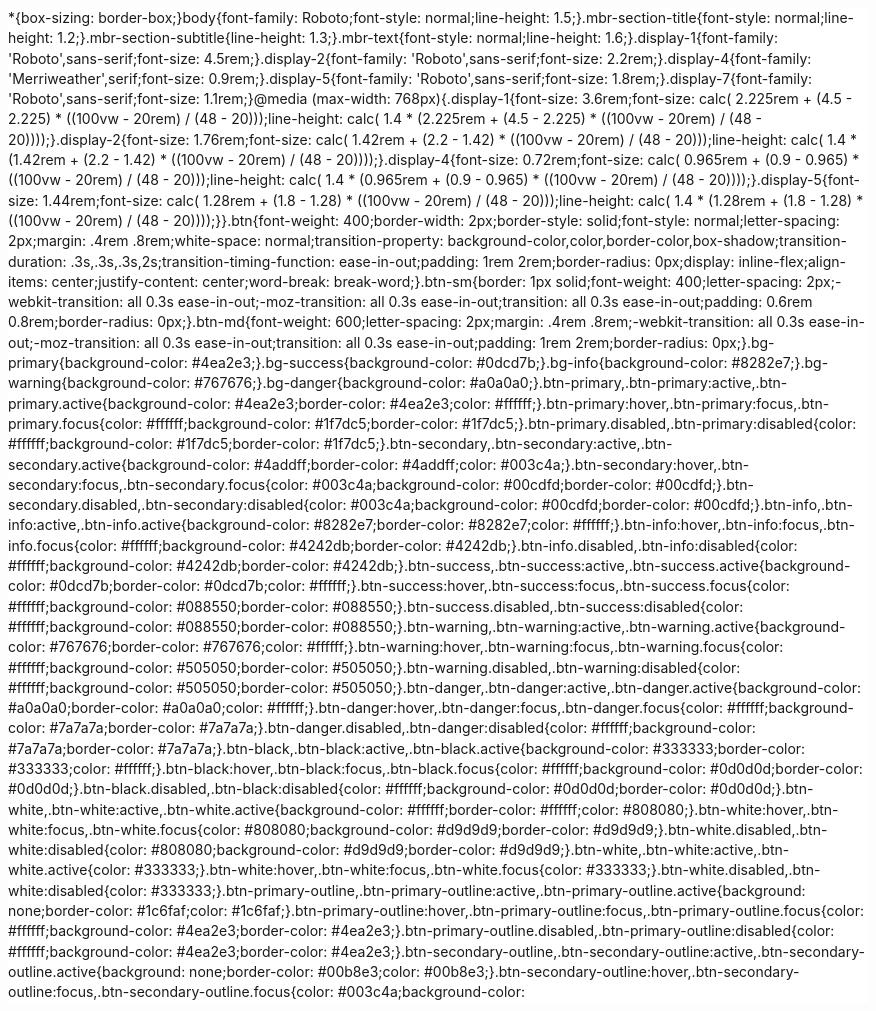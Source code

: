 *{box-sizing: border-box;}body{font-family: Roboto;font-style: normal;line-height: 1.5;}.mbr-section-title{font-style: normal;line-height: 1.2;}.mbr-section-subtitle{line-height: 1.3;}.mbr-text{font-style: normal;line-height: 1.6;}.display-1{font-family: 'Roboto',sans-serif;font-size: 4.5rem;}.display-2{font-family: 'Roboto',sans-serif;font-size: 2.2rem;}.display-4{font-family: 'Merriweather',serif;font-size: 0.9rem;}.display-5{font-family: 'Roboto',sans-serif;font-size: 1.8rem;}.display-7{font-family: 'Roboto',sans-serif;font-size: 1.1rem;}@media (max-width: 768px){.display-1{font-size: 3.6rem;font-size: calc( 2.225rem + (4.5 - 2.225) * ((100vw - 20rem) / (48 - 20)));line-height: calc( 1.4 * (2.225rem + (4.5 - 2.225) * ((100vw - 20rem) / (48 - 20))));}.display-2{font-size: 1.76rem;font-size: calc( 1.42rem + (2.2 - 1.42) * ((100vw - 20rem) / (48 - 20)));line-height: calc( 1.4 * (1.42rem + (2.2 - 1.42) * ((100vw - 20rem) / (48 - 20))));}.display-4{font-size: 0.72rem;font-size: calc( 0.965rem + (0.9 - 0.965) * ((100vw - 20rem) / (48 - 20)));line-height: calc( 1.4 * (0.965rem + (0.9 - 0.965) * ((100vw - 20rem) / (48 - 20))));}.display-5{font-size: 1.44rem;font-size: calc( 1.28rem + (1.8 - 1.28) * ((100vw - 20rem) / (48 - 20)));line-height: calc( 1.4 * (1.28rem + (1.8 - 1.28) * ((100vw - 20rem) / (48 - 20))));}}.btn{font-weight: 400;border-width: 2px;border-style: solid;font-style: normal;letter-spacing: 2px;margin: .4rem .8rem;white-space: normal;transition-property: background-color,color,border-color,box-shadow;transition-duration: .3s,.3s,.3s,2s;transition-timing-function: ease-in-out;padding: 1rem 2rem;border-radius: 0px;display: inline-flex;align-items: center;justify-content: center;word-break: break-word;}.btn-sm{border: 1px solid;font-weight: 400;letter-spacing: 2px;-webkit-transition: all 0.3s ease-in-out;-moz-transition: all 0.3s ease-in-out;transition: all 0.3s ease-in-out;padding: 0.6rem 0.8rem;border-radius: 0px;}.btn-md{font-weight: 600;letter-spacing: 2px;margin: .4rem .8rem;-webkit-transition: all 0.3s ease-in-out;-moz-transition: all 0.3s ease-in-out;transition: all 0.3s ease-in-out;padding: 1rem 2rem;border-radius: 0px;}.bg-primary{background-color: #4ea2e3;}.bg-success{background-color: #0dcd7b;}.bg-info{background-color: #8282e7;}.bg-warning{background-color: #767676;}.bg-danger{background-color: #a0a0a0;}.btn-primary,.btn-primary:active,.btn-primary.active{background-color: #4ea2e3;border-color: #4ea2e3;color: #ffffff;}.btn-primary:hover,.btn-primary:focus,.btn-primary.focus{color: #ffffff;background-color: #1f7dc5;border-color: #1f7dc5;}.btn-primary.disabled,.btn-primary:disabled{color: #ffffff;background-color: #1f7dc5;border-color: #1f7dc5;}.btn-secondary,.btn-secondary:active,.btn-secondary.active{background-color: #4addff;border-color: #4addff;color: #003c4a;}.btn-secondary:hover,.btn-secondary:focus,.btn-secondary.focus{color: #003c4a;background-color: #00cdfd;border-color: #00cdfd;}.btn-secondary.disabled,.btn-secondary:disabled{color: #003c4a;background-color: #00cdfd;border-color: #00cdfd;}.btn-info,.btn-info:active,.btn-info.active{background-color: #8282e7;border-color: #8282e7;color: #ffffff;}.btn-info:hover,.btn-info:focus,.btn-info.focus{color: #ffffff;background-color: #4242db;border-color: #4242db;}.btn-info.disabled,.btn-info:disabled{color: #ffffff;background-color: #4242db;border-color: #4242db;}.btn-success,.btn-success:active,.btn-success.active{background-color: #0dcd7b;border-color: #0dcd7b;color: #ffffff;}.btn-success:hover,.btn-success:focus,.btn-success.focus{color: #ffffff;background-color: #088550;border-color: #088550;}.btn-success.disabled,.btn-success:disabled{color: #ffffff;background-color: #088550;border-color: #088550;}.btn-warning,.btn-warning:active,.btn-warning.active{background-color: #767676;border-color: #767676;color: #ffffff;}.btn-warning:hover,.btn-warning:focus,.btn-warning.focus{color: #ffffff;background-color: #505050;border-color: #505050;}.btn-warning.disabled,.btn-warning:disabled{color: #ffffff;background-color: #505050;border-color: #505050;}.btn-danger,.btn-danger:active,.btn-danger.active{background-color: #a0a0a0;border-color: #a0a0a0;color: #ffffff;}.btn-danger:hover,.btn-danger:focus,.btn-danger.focus{color: #ffffff;background-color: #7a7a7a;border-color: #7a7a7a;}.btn-danger.disabled,.btn-danger:disabled{color: #ffffff;background-color: #7a7a7a;border-color: #7a7a7a;}.btn-black,.btn-black:active,.btn-black.active{background-color: #333333;border-color: #333333;color: #ffffff;}.btn-black:hover,.btn-black:focus,.btn-black.focus{color: #ffffff;background-color: #0d0d0d;border-color: #0d0d0d;}.btn-black.disabled,.btn-black:disabled{color: #ffffff;background-color: #0d0d0d;border-color: #0d0d0d;}.btn-white,.btn-white:active,.btn-white.active{background-color: #ffffff;border-color: #ffffff;color: #808080;}.btn-white:hover,.btn-white:focus,.btn-white.focus{color: #808080;background-color: #d9d9d9;border-color: #d9d9d9;}.btn-white.disabled,.btn-white:disabled{color: #808080;background-color: #d9d9d9;border-color: #d9d9d9;}.btn-white,.btn-white:active,.btn-white.active{color: #333333;}.btn-white:hover,.btn-white:focus,.btn-white.focus{color: #333333;}.btn-white.disabled,.btn-white:disabled{color: #333333;}.btn-primary-outline,.btn-primary-outline:active,.btn-primary-outline.active{background: none;border-color: #1c6faf;color: #1c6faf;}.btn-primary-outline:hover,.btn-primary-outline:focus,.btn-primary-outline.focus{color: #ffffff;background-color: #4ea2e3;border-color: #4ea2e3;}.btn-primary-outline.disabled,.btn-primary-outline:disabled{color: #ffffff;background-color: #4ea2e3;border-color: #4ea2e3;}.btn-secondary-outline,.btn-secondary-outline:active,.btn-secondary-outline.active{background: none;border-color: #00b8e3;color: #00b8e3;}.btn-secondary-outline:hover,.btn-secondary-outline:focus,.btn-secondary-outline.focus{color: #003c4a;background-color: